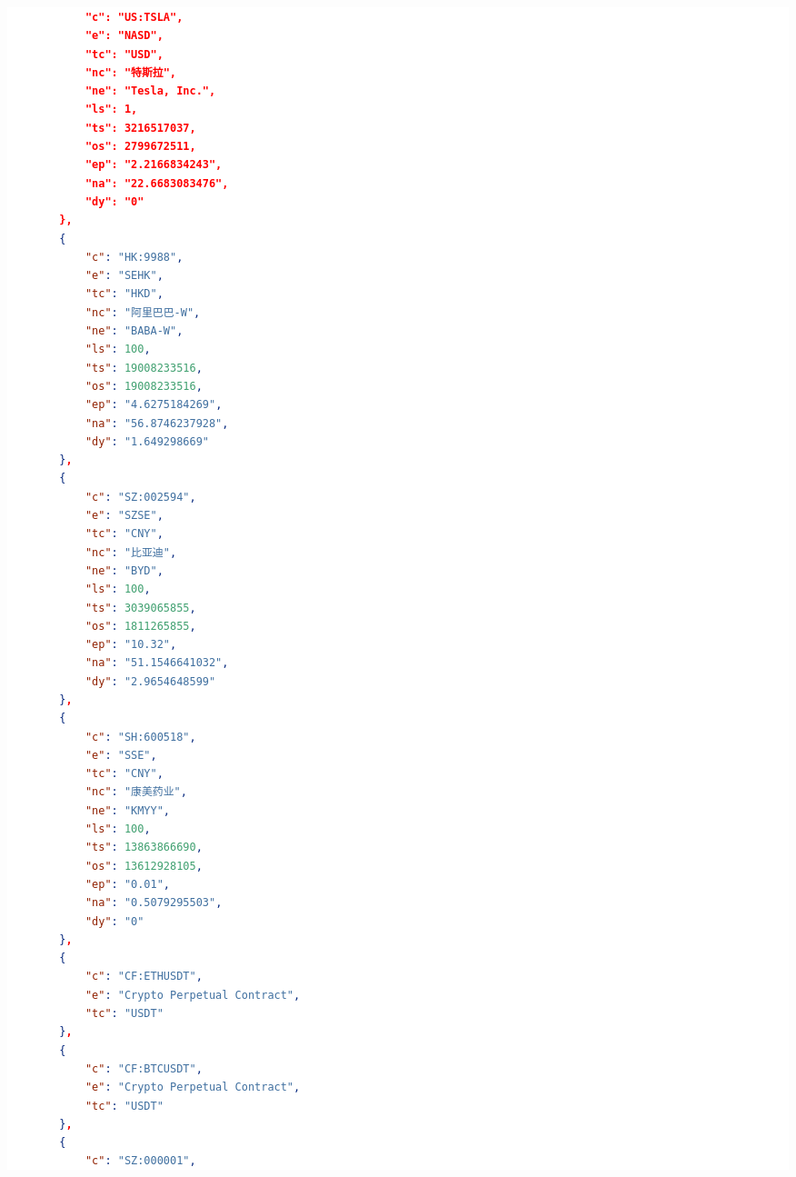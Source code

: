 ```json
            "c": "US:TSLA",
            "e": "NASD",
            "tc": "USD",
            "nc": "特斯拉",
            "ne": "Tesla, Inc.",
            "ls": 1,
            "ts": 3216517037,
            "os": 2799672511,
            "ep": "2.2166834243",
            "na": "22.6683083476",
            "dy": "0"
        },
        {
            "c": "HK:9988",
            "e": "SEHK",
            "tc": "HKD",
            "nc": "阿里巴巴-W",
            "ne": "BABA-W",
            "ls": 100,
            "ts": 19008233516,
            "os": 19008233516,
            "ep": "4.6275184269",
            "na": "56.8746237928",
            "dy": "1.649298669"
        },
        {
            "c": "SZ:002594",
            "e": "SZSE",
            "tc": "CNY",
            "nc": "比亚迪",
            "ne": "BYD",
            "ls": 100,
            "ts": 3039065855,
            "os": 1811265855,
            "ep": "10.32",
            "na": "51.1546641032",
            "dy": "2.9654648599"
        },
        {
            "c": "SH:600518",
            "e": "SSE",
            "tc": "CNY",
            "nc": "康美药业",
            "ne": "KMYY",
            "ls": 100,
            "ts": 13863866690,
            "os": 13612928105,
            "ep": "0.01",
            "na": "0.5079295503",
            "dy": "0"
        },
        {
            "c": "CF:ETHUSDT",
            "e": "Crypto Perpetual Contract",
            "tc": "USDT"
        },
        {
            "c": "CF:BTCUSDT",
            "e": "Crypto Perpetual Contract",
            "tc": "USDT"
        },
        {
            "c": "SZ:000001",
```